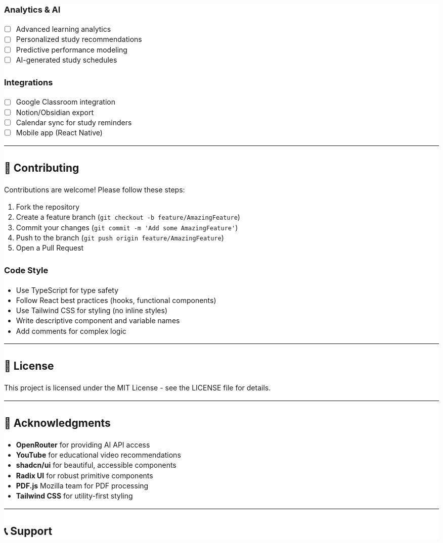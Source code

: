 ### Analytics & AI
- [ ] Advanced learning analytics
- [ ] Personalized study recommendations
- [ ] Predictive performance modeling
- [ ] AI-generated study schedules

### Integrations
- [ ] Google Classroom integration
- [ ] Notion/Obsidian export
- [ ] Calendar sync for study reminders
- [ ] Mobile app (React Native)

---

## 🤝 Contributing

Contributions are welcome! Please follow these steps:

1. Fork the repository
2. Create a feature branch (`git checkout -b feature/AmazingFeature`)
3. Commit your changes (`git commit -m 'Add some AmazingFeature'`)
4. Push to the branch (`git push origin feature/AmazingFeature`)
5. Open a Pull Request

### Code Style
- Use TypeScript for type safety
- Follow React best practices (hooks, functional components)
- Use Tailwind CSS for styling (no inline styles)
- Write descriptive component and variable names
- Add comments for complex logic

---

## 📄 License

This project is licensed under the MIT License - see the LICENSE file for details.

---

## 🙏 Acknowledgments

- **OpenRouter** for providing AI API access
- **YouTube** for educational video recommendations
- **shadcn/ui** for beautiful, accessible components
- **Radix UI** for robust primitive components
- **PDF.js** Mozilla team for PDF processing
- **Tailwind CSS** for utility-first styling

---

## 📞 Support
